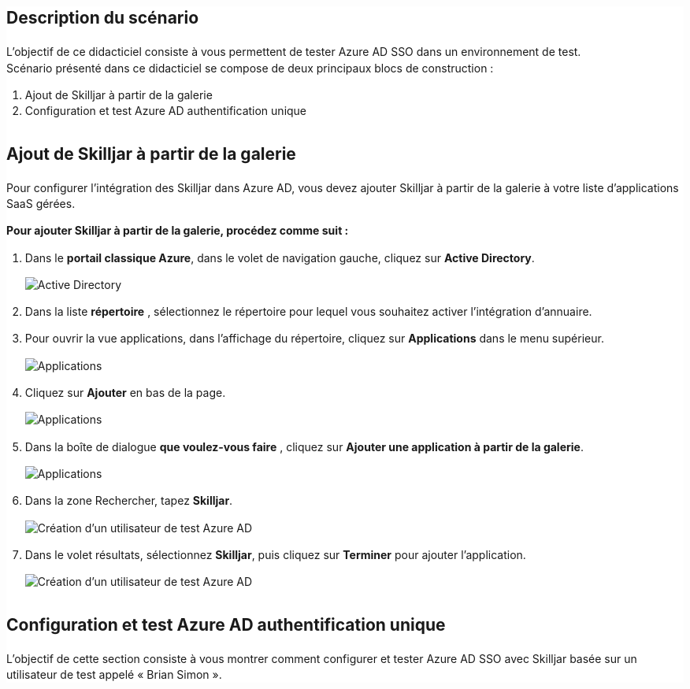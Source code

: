 
## <a name="scenario-description"></a>Description du scénario
L’objectif de ce didacticiel consiste à vous permettent de tester Azure AD SSO dans un environnement de test.  
Scénario présenté dans ce didacticiel se compose de deux principaux blocs de construction :

1. Ajout de Skilljar à partir de la galerie
2. Configuration et test Azure AD authentification unique


## <a name="adding-skilljar-from-the-gallery"></a>Ajout de Skilljar à partir de la galerie
Pour configurer l’intégration des Skilljar dans Azure AD, vous devez ajouter Skilljar à partir de la galerie à votre liste d’applications SaaS gérées.

**Pour ajouter Skilljar à partir de la galerie, procédez comme suit :**

1. Dans le **portail classique Azure**, dans le volet de navigation gauche, cliquez sur **Active Directory**. 

    ![Active Directory][1]

2. Dans la liste **répertoire** , sélectionnez le répertoire pour lequel vous souhaitez activer l’intégration d’annuaire.

3. Pour ouvrir la vue applications, dans l’affichage du répertoire, cliquez sur **Applications** dans le menu supérieur.

    ![Applications][2]

4. Cliquez sur **Ajouter** en bas de la page.

    ![Applications][3]

5. Dans la boîte de dialogue **que voulez-vous faire** , cliquez sur **Ajouter une application à partir de la galerie**.

    ![Applications][4]

6. Dans la zone Rechercher, tapez **Skilljar**.

    ![Création d’un utilisateur de test Azure AD](./media/active-directory-saas-skilljar-tutorial/tutorial_skilljar_01.png)

7. Dans le volet résultats, sélectionnez **Skilljar**, puis cliquez sur **Terminer** pour ajouter l’application.

    ![Création d’un utilisateur de test Azure AD](./media/active-directory-saas-skilljar-tutorial/tutorial_skilljar_02.png)

##  <a name="configuring-and-testing-azure-ad-single-sign-on"></a>Configuration et test Azure AD authentification unique
L’objectif de cette section consiste à vous montrer comment configurer et tester Azure AD SSO avec Skilljar basée sur un utilisateur de test appelé « Brian Simon ».


[1]: ./media/active-directory-saas-skilljar-tutorial/tutorial_general_01.png
[2]: ./media/active-directory-saas-skilljar-tutorial/tutorial_general_02.png
[3]: ./media/active-directory-saas-skilljar-tutorial/tutorial_general_03.png
[4]: ./media/active-directory-saas-skilljar-tutorial/tutorial_general_04.png
[6]: ./media/active-directory-saas-skilljar-tutorial/tutorial_general_05.png
[10]: ./media/active-directory-saas-skilljar-tutorial/tutorial_general_06.png
[11]: ./media/active-directory-saas-skilljar-tutorial/tutorial_general_07.png
[20]: ./media/active-directory-saas-skilljar-tutorial/tutorial_general_100.png
[200]: ./media/active-directory-saas-skilljar-tutorial/tutorial_general_200.png
[201]: ./media/active-directory-saas-skilljar-tutorial/tutorial_general_201.png
[203]: ./media/active-directory-saas-skilljar-tutorial/tutorial_general_203.png
[204]: ./media/active-directory-saas-skilljar-tutorial/tutorial_general_204.png
[205]: ./media/active-directory-saas-skilljar-tutorial/tutorial_general_205.png